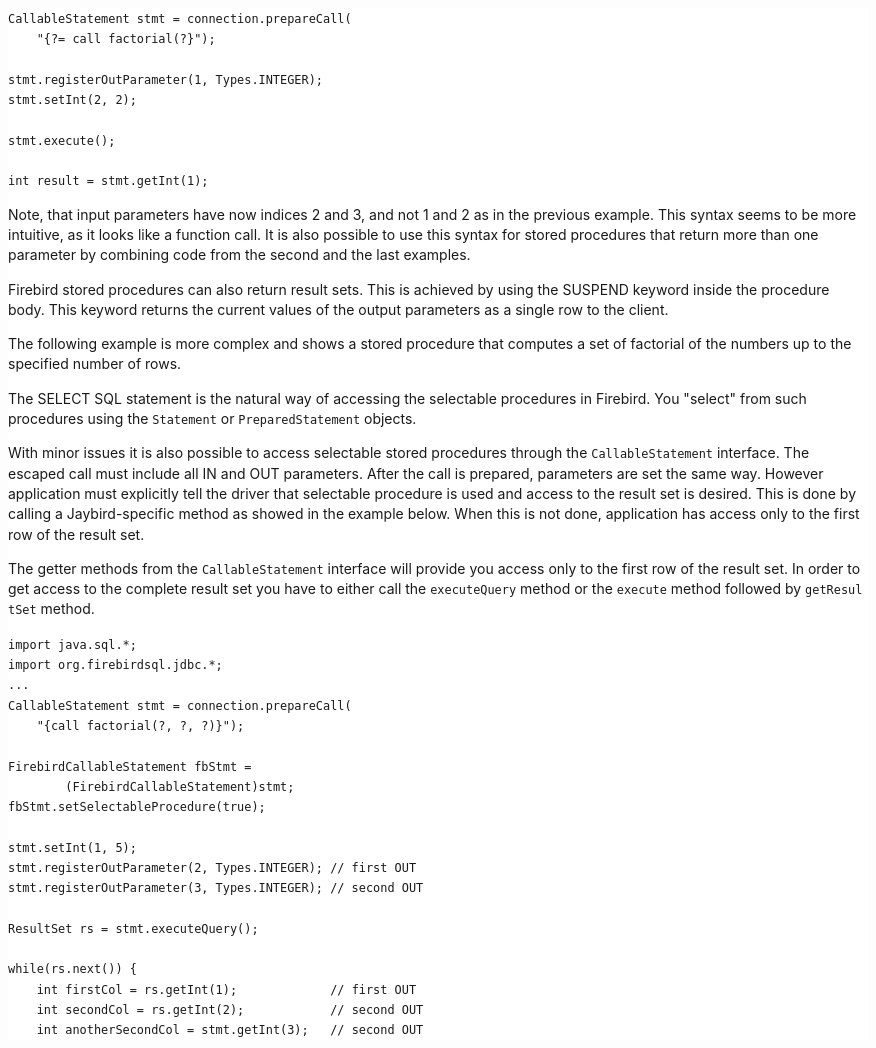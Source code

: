 ~~~ {.java}
CallableStatement stmt = connection.prepareCall(
    "{?= call factorial(?}");
    
stmt.registerOutParameter(1, Types.INTEGER);
stmt.setInt(2, 2);

stmt.execute();

int result = stmt.getInt(1);
~~~

Note, that input parameters have now indices 2 and 3, and not 1 and 2 as
in the previous example. This syntax seems to be more intuitive, as it
looks like a function call. It is also possible to use this syntax for
stored procedures that return more than one parameter by combining code
from the second and the last examples.

Firebird stored procedures can also return result sets. This is achieved
by using the SUSPEND keyword inside the procedure body. This keyword
returns the current values of the output parameters as a single row to
the client.

The following example is more complex and shows a stored procedure that
computes a set of factorial of the numbers up to the specified number of
rows.

The SELECT SQL statement is the natural way of accessing the selectable
procedures in Firebird. You "select" from such procedures using the
`Statement` or `PreparedStatement` objects.

With minor issues it is also possible to access selectable stored
procedures through the `CallableStatement` interface. The escaped call
must include all IN and OUT parameters. After the call is prepared,
parameters are set the same way. However application must explicitly
tell the driver that selectable procedure is used and access to the
result set is desired. This is done by calling a Jaybird-specific method
as showed in the example below. When this is not done, application has
access only to the first row of the result set.

The getter methods from the `CallableStatement` interface will provide
you access only to the first row of the result set. In order to get
access to the complete result set you have to either call the
`executeQuery` method or the `execute` method followed by `getResultSet`
method.

~~~ {.java}
import java.sql.*;
import org.firebirdsql.jdbc.*;
...
CallableStatement stmt = connection.prepareCall(
    "{call factorial(?, ?, ?)}");
    
FirebirdCallableStatement fbStmt = 
        (FirebirdCallableStatement)stmt;
fbStmt.setSelectableProcedure(true);

stmt.setInt(1, 5);
stmt.registerOutParameter(2, Types.INTEGER); // first OUT
stmt.registerOutParameter(3, Types.INTEGER); // second OUT

ResultSet rs = stmt.executeQuery();

while(rs.next()) {
    int firstCol = rs.getInt(1);             // first OUT
    int secondCol = rs.getInt(2);            // second OUT
    int anotherSecondCol = stmt.getInt(3);   // second OUT
~~~